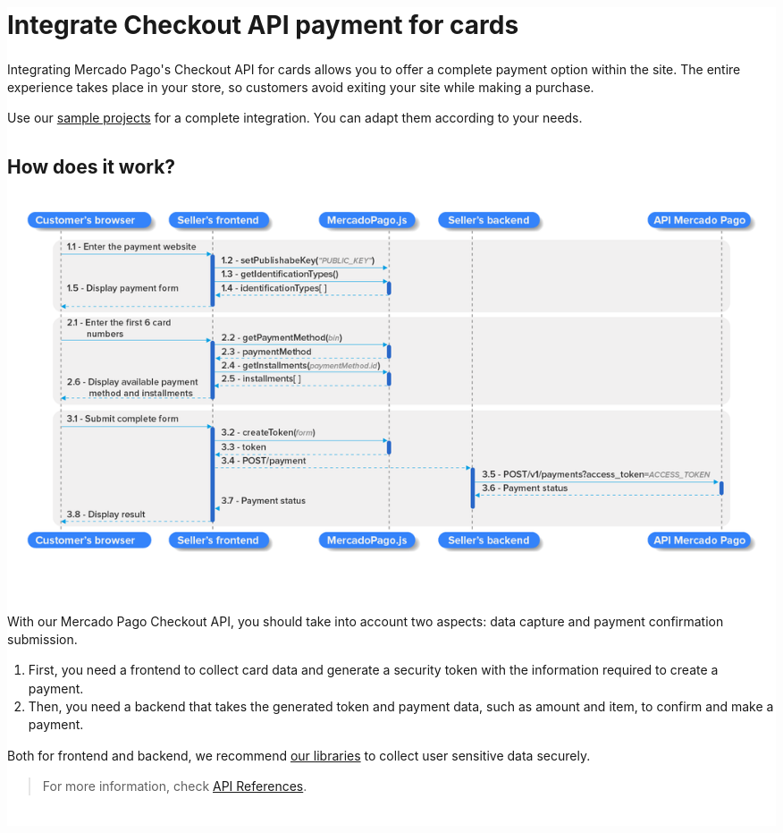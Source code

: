 # Integrate Checkout API payment for cards

Integrating Mercado Pago's Checkout API for cards allows you to offer a complete payment option within the site. The entire experience takes place in your store, so customers avoid exiting your site while making a purchase.

Use our [sample projects](#bookmark_sample_projects) for a complete integration. You can adapt them according to your needs.

## How does it work?

![API-integration-flowchart](/images/api/api-integration-flowchart-en.png)

<br>


With our Mercado Pago Checkout API, you should take into account two aspects: data capture and payment confirmation submission.


1. First, you need a frontend to collect card data and generate a security token with the information required to create a payment.
2. Then, you need a backend that takes the generated token and payment data, such as amount and item, to confirm and make a payment.

Both for frontend and backend, we recommend [our libraries](https://www.mercadopago[FAKER][URL][DOMAIN]/developers/en/guides/online-payments/checkout-api/previous-requirements/#bookmark_always_use_our_libraries) to collect user sensitive data securely.

> For more information, check [API References](https://www.mercadopago[FAKER][URL][DOMAIN]/developers/en/reference).

<br>
